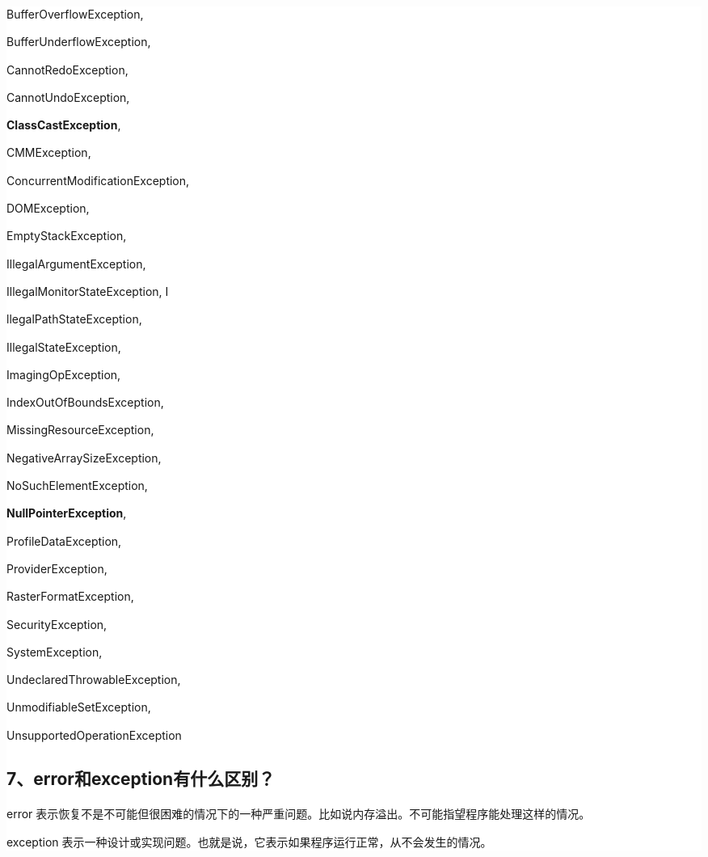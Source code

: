 BufferOverflowException, 

BufferUnderflowException, 

CannotRedoException, 

CannotUndoException, 

**ClassCastException**, 

CMMException, 

ConcurrentModificationException,

DOMException,

EmptyStackException, 

IllegalArgumentException, 

IllegalMonitorStateException, I

llegalPathStateException, 

IllegalStateException, 

ImagingOpException, 

IndexOutOfBoundsException, 

MissingResourceException, 

NegativeArraySizeException, 

NoSuchElementException, 

**NullPointerException**, 

ProfileDataException, 

ProviderException,

RasterFormatException, 

SecurityException, 

SystemException, 

UndeclaredThrowableException, 

UnmodifiableSetException, 

UnsupportedOperationException

## 7、error和exception有什么区别？

error 表示恢复不是不可能但很困难的情况下的一种严重问题。比如说内存溢出。不可能指望程序能处理这样的情况。

exception 表示一种设计或实现问题。也就是说，它表示如果程序运行正常，从不会发生的情况。